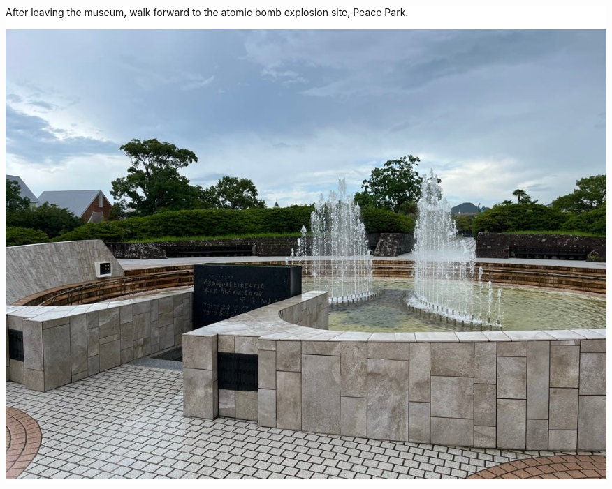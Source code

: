 After leaving the museum, walk forward to the atomic bomb explosion site, Peace Park.

![](/assets/d78e0b15a08a/1*3NltbSXG6tUGgjOFIzE9gw.jpeg)

